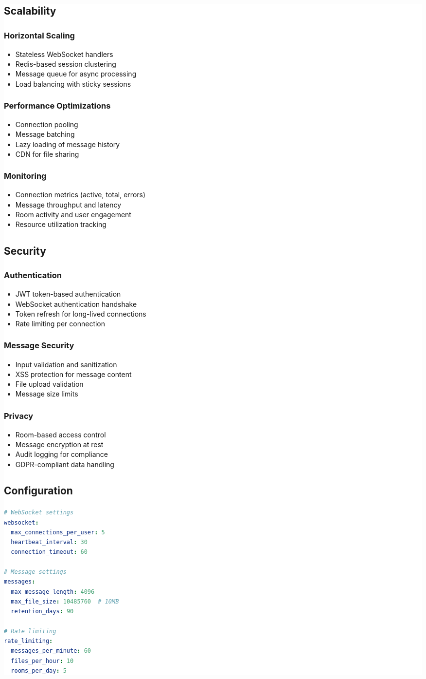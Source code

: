 ## Scalability

### Horizontal Scaling
- Stateless WebSocket handlers
- Redis-based session clustering
- Message queue for async processing
- Load balancing with sticky sessions

### Performance Optimizations
- Connection pooling
- Message batching
- Lazy loading of message history
- CDN for file sharing

### Monitoring
- Connection metrics (active, total, errors)
- Message throughput and latency
- Room activity and user engagement
- Resource utilization tracking

## Security

### Authentication
- JWT token-based authentication
- WebSocket authentication handshake
- Token refresh for long-lived connections
- Rate limiting per connection

### Message Security
- Input validation and sanitization
- XSS protection for message content
- File upload validation
- Message size limits

### Privacy
- Room-based access control
- Message encryption at rest
- Audit logging for compliance
- GDPR-compliant data handling

## Configuration

```yaml
# WebSocket settings
websocket:
  max_connections_per_user: 5
  heartbeat_interval: 30
  connection_timeout: 60

# Message settings
messages:
  max_message_length: 4096
  max_file_size: 10485760  # 10MB
  retention_days: 90

# Rate limiting
rate_limiting:
  messages_per_minute: 60
  files_per_hour: 10
  rooms_per_day: 5
```